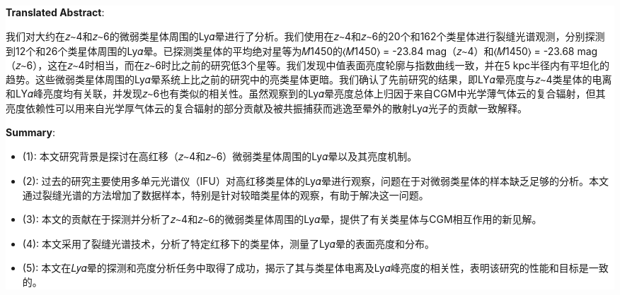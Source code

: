 
**Translated Abstract**: 

我们对大约在𝑧∼4和𝑧∼6的微弱类星体周围的Ly𝛼晕进行了分析。我们使用在𝑧∼4和𝑧∼6的20个和162个类星体进行裂缝光谱观测，分别探测到12个和26个类星体周围的Ly𝛼晕。已探测类星体的平均绝对星等为𝑀1450的⟨𝑀1450⟩ = -23.84 mag（𝑧∼4）和⟨𝑀1450⟩ = -23.68 mag（𝑧∼6），这在𝑧∼4时相当，而在𝑧∼6时比之前的研究低3个星等。我们发现中值表面亮度轮廓与指数曲线一致，并在5 kpc半径内有平坦化的趋势。这些微弱类星体周围的Ly𝛼晕系统上比之前的研究中的亮类星体更暗。我们确认了先前研究的结果，即LY𝛼晕亮度与𝑧∼4类星体的电离和LY𝛼峰亮度均有关联，并发现𝑧∼6也有类似的相关性。虽然观察到的Ly𝛼晕亮度总体上归因于来自CGM中光学薄气体云的复合辐射，但其亮度依赖性可以用来自光学厚气体云的复合辐射的部分贡献及被共振捕获而逃逸至晕外的散射Ly𝛼光子的贡献一致解释。

**Summary**:

- (1): 本文研究背景是探讨在高红移（𝑧∼4和𝑧∼6）微弱类星体周围的Ly𝛼晕以及其亮度机制。

- (2): 过去的研究主要使用多单元光谱仪（IFU）对高红移类星体的Ly𝛼晕进行观察，问题在于对微弱类星体的样本缺乏足够的分析。本文通过裂缝光谱的方法增加了数据样本，特别是针对较暗类星体的观察，有助于解决这一问题。

- (3): 本文的贡献在于探测并分析了𝑧∼4和𝑧∼6的微弱类星体周围的Ly𝛼晕，提供了有关类星体与CGM相互作用的新见解。

- (4): 本文采用了裂缝光谱技术，分析了特定红移下的类星体，测量了Ly𝛼晕的表面亮度和分布。

- (5): 本文在𝐿𝑦𝛼晕的探测和亮度分析任务中取得了成功，揭示了其与类星体电离及Ly𝛼峰亮度的相关性，表明该研究的性能和目标是一致的。



